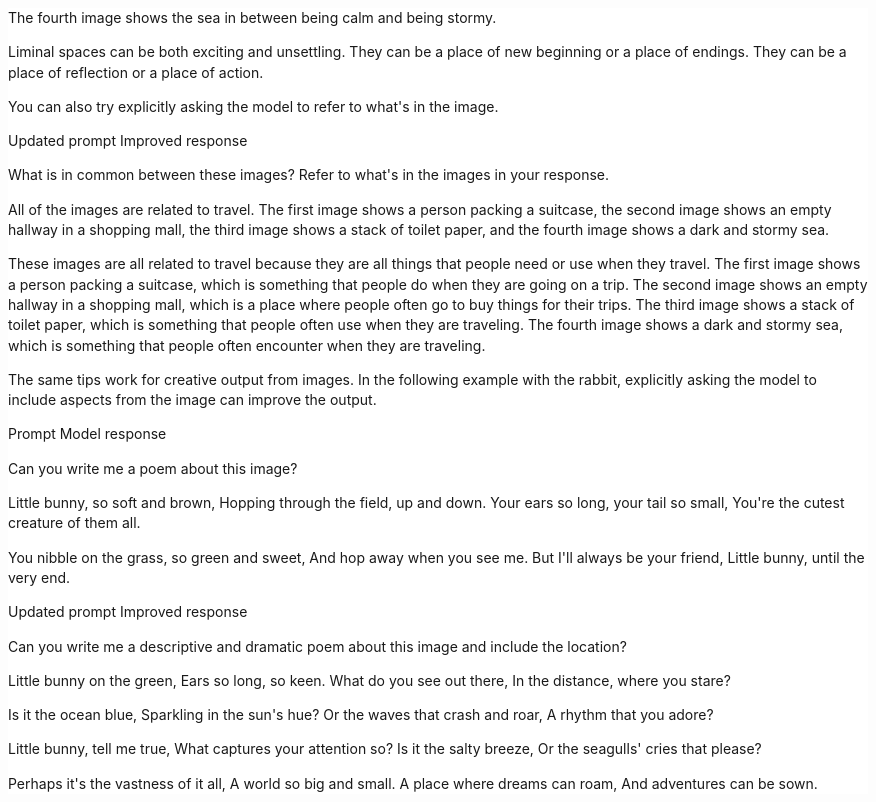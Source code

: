 The fourth image shows the sea in between being calm and being stormy.

Liminal spaces can be both exciting and unsettling. They can be a place of new beginning or a place of endings. They can be a place of reflection or a place of action.

You can also try explicitly asking the model to refer to what's in the image.

Updated prompt	Improved response
   
What is in common between these images? Refer to what's in the images in your response.

All of the images are related to travel. The first image shows a person packing a suitcase, the second image shows an empty hallway in a shopping mall, the third image shows a stack of toilet paper, and the fourth image shows a dark and stormy sea.

These images are all related to travel because they are all things that people need or use when they travel. The first image shows a person packing a suitcase, which is something that people do when they are going on a trip. The second image shows an empty hallway in a shopping mall, which is a place where people often go to buy things for their trips. The third image shows a stack of toilet paper, which is something that people often use when they are traveling. The fourth image shows a dark and stormy sea, which is something that people often encounter when they are traveling.

The same tips work for creative output from images. In the following example with the rabbit, explicitly asking the model to include aspects from the image can improve the output.

Prompt	Model response

Can you write me a poem about this image?

Little bunny, so soft and brown,
Hopping through the field, up and down.
Your ears so long, your tail so small,
You're the cutest creature of them all.

You nibble on the grass, so green and sweet,
And hop away when you see me.
But I'll always be your friend,
Little bunny, until the very end.

Updated prompt	Improved response

Can you write me a descriptive and dramatic poem about this image and include the location?

Little bunny on the green,
Ears so long, so keen.
What do you see out there,
In the distance, where you stare?

Is it the ocean blue,
Sparkling in the sun's hue?
Or the waves that crash and roar,
A rhythm that you adore?

Little bunny, tell me true,
What captures your attention so?
Is it the salty breeze,
Or the seagulls' cries that please?

Perhaps it's the vastness of it all,
A world so big and small.
A place where dreams can roam,
And adventures can be sown.
